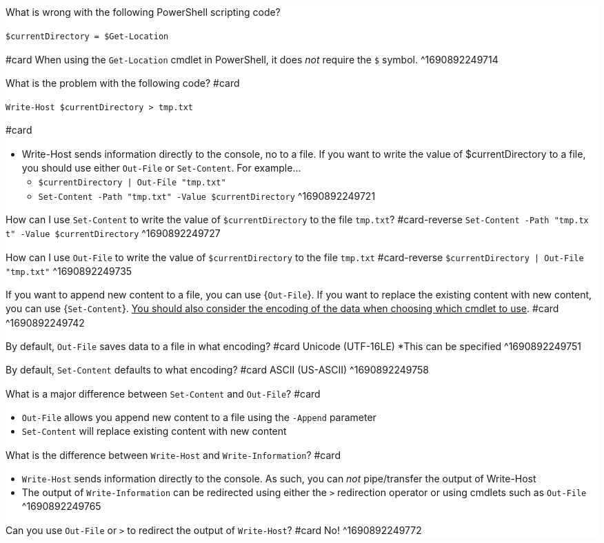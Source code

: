What is wrong with the following PowerShell scripting code?
```pwsh
$currentDirectory = $Get-Location
```
#card 
When using the `Get-Location` cmdlet in PowerShell, it does *not* require the `$` symbol.
^1690892249714

What is the problem with the following code? #card 
```pwsh
Write-Host $currentDirectory > tmp.txt
```
#card 
- Write-Host sends information directly to the console, no to a file. If you want to write the value of $currentDirectory to a file, you should use either `Out-File` or `Set-Content`. For example…
	- `$currentDirectory | Out-File "tmp.txt"`
	- `Set-Content -Path "tmp.txt" -Value $currentDirectory`
^1690892249721

How can I use `Set-Content` to write the value of `$currentDirectory` to the file `tmp.txt`? #card-reverse 
`Set-Content -Path "tmp.txt" -Value $currentDirectory`
^1690892249727

How can I use `Out-File` to write the value of `$currentDirectory` to the file `tmp.txt` #card-reverse 
`$currentDirectory | Out-File "tmp.txt"`
^1690892249735

If you want to append new content to a file, you can use {`Out-File`}. If you want to replace the existing content with new content, you can use {`Set-Content`}. [You should also consider the encoding of the data when choosing which cmdlet to use](https://stackoverflow.com/questions/10655788/powershell-set-content-and-out-file-what-is-the-difference). #card
^1690892249742

By default, `Out-File` saves data to a file in what encoding? #card 
Unicode (UTF-16LE) *This can be specified
^1690892249751

By default, `Set-Content` defaults to what encoding? #card 
ASCII (US-ASCII)
^1690892249758

What is a major difference between `Set-Content` and `Out-File`? #card 
- `Out-File` allows you append new content to a file using the `-Append` parameter
- `Set-Content` will replace existing content with new content
 
What is the difference between `Write-Host` and `Write-Information`? #card 
- `Write-Host` sends information directly to the console. As such, you can *not* pipe/transfer the output of Write-Host
- The output of `Write-Information` can be redirected using either the `>` redirection operator or using cmdlets such as `Out-File`
^1690892249765

Can you use `Out-File` or `>` to redirect the output of `Write-Host`? #card 
No!
^1690892249772
